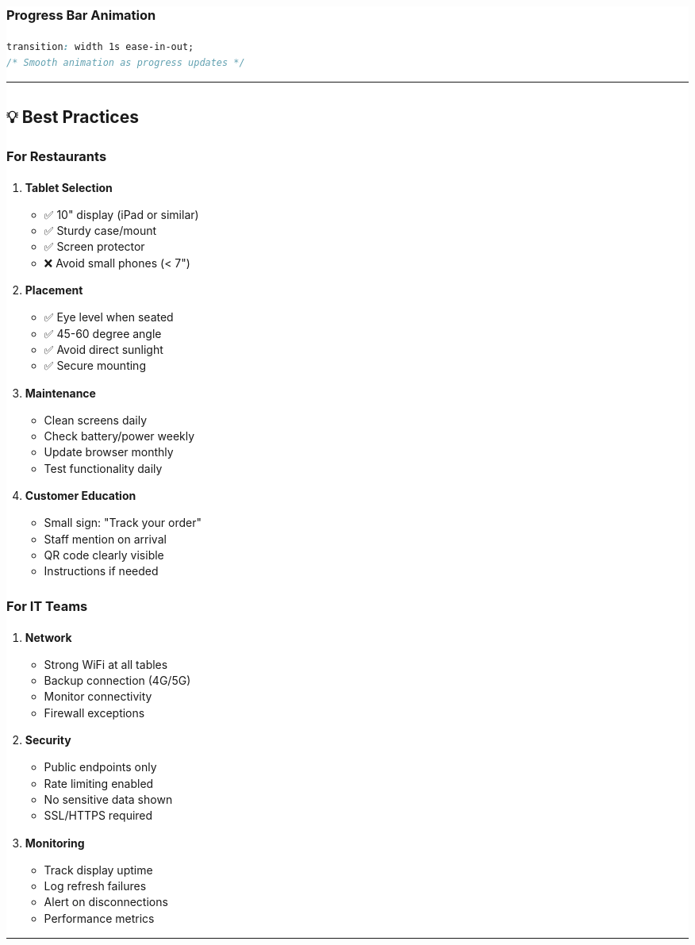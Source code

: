 
### Progress Bar Animation
```css
transition: width 1s ease-in-out;
/* Smooth animation as progress updates */
```

---

## 💡 Best Practices

### For Restaurants

1. **Tablet Selection**
   - ✅ 10" display (iPad or similar)
   - ✅ Sturdy case/mount
   - ✅ Screen protector
   - ❌ Avoid small phones (< 7")

2. **Placement**
   - ✅ Eye level when seated
   - ✅ 45-60 degree angle
   - ✅ Avoid direct sunlight
   - ✅ Secure mounting

3. **Maintenance**
   - Clean screens daily
   - Check battery/power weekly
   - Update browser monthly
   - Test functionality daily

4. **Customer Education**
   - Small sign: "Track your order"
   - Staff mention on arrival
   - QR code clearly visible
   - Instructions if needed

### For IT Teams

1. **Network**
   - Strong WiFi at all tables
   - Backup connection (4G/5G)
   - Monitor connectivity
   - Firewall exceptions

2. **Security**
   - Public endpoints only
   - Rate limiting enabled
   - No sensitive data shown
   - SSL/HTTPS required

3. **Monitoring**
   - Track display uptime
   - Log refresh failures
   - Alert on disconnections
   - Performance metrics

---